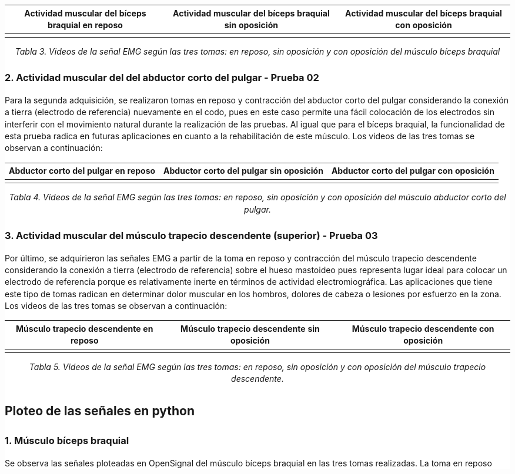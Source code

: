 <p align="center">
   
|  **Actividad muscular del bíceps braquial en reposo** | **Actividad muscular del bíceps braquial sin oposición** | **Actividad muscular del bíceps braquial con oposición** |
|:-----------------------------------------------------:|:--------------------------------------------------------:|:---------------------------------------------------------:|
| <video src="https://github.com/sofiacespedes22/ISB_2024_G8/assets/164541825/78b5ab29-77dc-4d52-bfb3-999ccdad1bd7"> | <video src="https://github.com/sofiacespedes22/ISB_2024_G8/assets/164541825/fc9ff355-4f66-4022-84d8-b755d0d1fd17"> | <video src="https://github.com/sofiacespedes22/ISB_2024_G8/assets/164541825/9afa171d-6c99-4a46-9587-c2937de8ea78"> | 
<p align="center"><i>Tabla 3. Videos de la señal EMG según las tres tomas: en reposo, sin oposición y con oposición del músculo bíceps braquial </i></p>
</div>

<a name="d2"></a>
### 2. Actividad muscular del del abductor corto del pulgar - Prueba 02
Para la segunda adquisición, se realizaron tomas en reposo y contracción del abductor corto del pulgar considerando la conexión a tierra (electrodo de referencia) nuevamente en el codo, pues en este caso permite una fácil colocación de los electrodos sin interferir con el movimiento natural durante la realización de las pruebas. Al igual que para el bíceps braquial, la funcionalidad de esta prueba radica en futuras aplicaciones en cuanto a la rehabilitación de este músculo. Los videos de las tres tomas se observan a continuación:

<p align="center">
   
|  **Abductor corto del pulgar en reposo** | **Abductor corto del pulgar sin oposición** | **Abductor corto del pulgar con oposición** |
|:----------------------------------------:|:-------------------------------------------:|:-------------------------------------------:|
| <video src="https://github.com/sofiacespedes22/ISB_2024_G8/assets/164541825/1b429514-5569-4729-b74f-6aaf23c959f9"> | <video src="https://github.com/sofiacespedes22/ISB_2024_G8/assets/164541825/6d053c5d-6a04-499d-b3aa-1950be9d9ed4"> | <video src="https://github.com/sofiacespedes22/ISB_2024_G8/assets/164541825/bdcb3a51-93c2-49ba-846b-992fbc81f4ab"> | 
<p align="center"><i>Tabla 4. Videos de la señal EMG según las tres tomas: en reposo, sin oposición y con oposición del músculo abductor corto del pulgar.
</i></p>
</div>

<a name="d3"></a>
### 3. Actividad muscular del músculo trapecio descendente (superior) - Prueba 03
Por último, se adquirieron las señales EMG a partir de la toma en reposo y contracción del músculo trapecio descendente considerando la conexión a tierra (electrodo de referencia) sobre el hueso mastoideo pues representa lugar ideal para colocar un electrodo de referencia porque es relativamente inerte en términos de actividad electromiográfica. Las aplicaciones que tiene este tipo de tomas radican en determinar dolor muscular en los hombros, dolores de cabeza o lesiones por esfuerzo en la zona. Los videos de las tres tomas se observan a continuación:

<p align="center">
   
|  **Músculo trapecio descendente en reposo** | **Músculo trapecio descendente sin oposición** | **Músculo trapecio descendente con oposición** |
|:-------------------------------------------:|:----------------------------------------------:|:----------------------------------------------:|
| <video src="https://github.com/sofiacespedes22/ISB_2024_G8/assets/164541825/6071749c-f009-46f8-b410-ed545bd8a189"> | <video src="https://github.com/sofiacespedes22/ISB_2024_G8/assets/164541825/4e5bf39c-6620-40d5-887f-9a256c63b886"> | <video src="https://github.com/sofiacespedes22/ISB_2024_G8/assets/164541825/26b2369c-66b6-4e82-9e29-05ee2071da29"> | 
<p align="center"><i>Tabla 5. Videos de la señal EMG según las tres tomas: en reposo, sin oposición y con oposición del músculo trapecio descendente.</i></p>
</div>

<a name="ploteado"></a>
## Ploteo de las señales en python
<a name="a1"></a>
### 1. Músculo bíceps braquial
Se observa las señales ploteadas en OpenSignal del músculo bíceps braquial en las tres tomas realizadas. La toma en reposo
